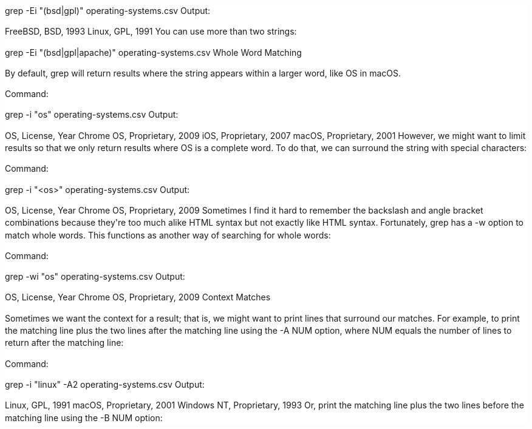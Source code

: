 grep -Ei "(bsd|gpl)" operating-systems.csv
Output:

FreeBSD, BSD, 1993
Linux, GPL, 1991
You can use more than two strings:

grep -Ei "(bsd|gpl|apache)" operating-systems.csv
Whole Word Matching

By default, grep will return results where the string appears within a larger word, like OS in macOS.

Command:

grep -i "os" operating-systems.csv
Output:

OS, License, Year
Chrome OS, Proprietary, 2009
iOS, Proprietary, 2007
macOS, Proprietary, 2001
However, we might want to limit results so that we only return results where OS is a complete word. To do that, we can surround the string with special characters:

Command:

grep -i "\<os\>" operating-systems.csv
Output:

OS, License, Year
Chrome OS, Proprietary, 2009
Sometimes I find it hard to remember the backslash and angle bracket combinations because they're too much alike HTML syntax but not exactly like HTML syntax. Fortunately, grep has a -w option to match whole words. This functions as another way of searching for whole words:

Command:

grep -wi "os" operating-systems.csv
Output:

OS, License, Year
Chrome OS, Proprietary, 2009
Context Matches

Sometimes we want the context for a result; that is, we might want to print lines that surround our matches. For example, to print the matching line plus the two lines after the matching line using the -A NUM option, where NUM equals the number of lines to return after the matching line:

Command:

grep -i "linux" -A2 operating-systems.csv
Output:

Linux, GPL, 1991
macOS, Proprietary, 2001
Windows NT, Proprietary, 1993
Or, print the matching line plus the two lines before the matching line using the -B NUM option:
